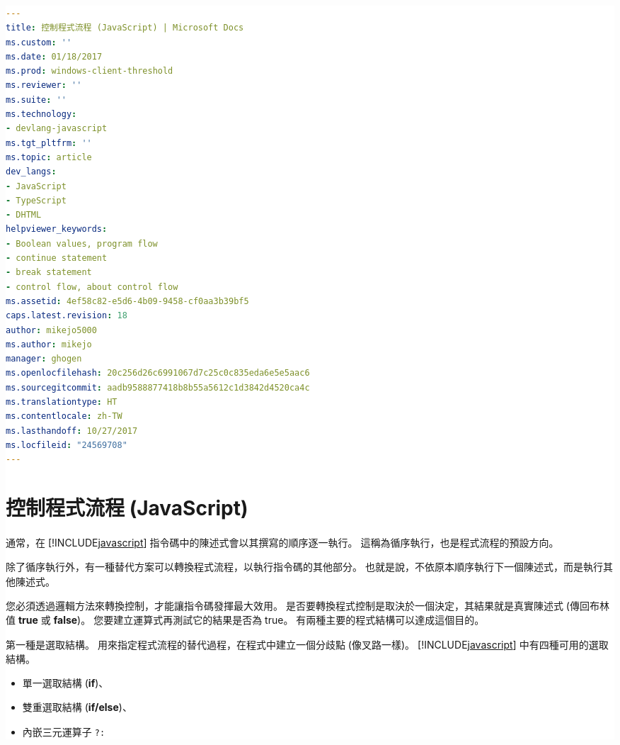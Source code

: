 ```yaml
---
title: 控制程式流程 (JavaScript) | Microsoft Docs
ms.custom: ''
ms.date: 01/18/2017
ms.prod: windows-client-threshold
ms.reviewer: ''
ms.suite: ''
ms.technology:
- devlang-javascript
ms.tgt_pltfrm: ''
ms.topic: article
dev_langs:
- JavaScript
- TypeScript
- DHTML
helpviewer_keywords:
- Boolean values, program flow
- continue statement
- break statement
- control flow, about control flow
ms.assetid: 4ef58c82-e5d6-4b09-9458-cf0aa3b39bf5
caps.latest.revision: 18
author: mikejo5000
ms.author: mikejo
manager: ghogen
ms.openlocfilehash: 20c256d26c6991067d7c25c0c835eda6e5e5aac6
ms.sourcegitcommit: aadb9588877418b8b55a5612c1d3842d4520ca4c
ms.translationtype: HT
ms.contentlocale: zh-TW
ms.lasthandoff: 10/27/2017
ms.locfileid: "24569708"
---
```

# <a name="controlling-program-flow-javascript"></a>控制程式流程 (JavaScript)
通常，在 [!INCLUDE[javascript](../javascript/includes/javascript-md.md)] 指令碼中的陳述式會以其撰寫的順序逐一執行。 這稱為循序執行，也是程式流程的預設方向。  
  
 除了循序執行外，有一種替代方案可以轉換程式流程，以執行指令碼的其他部分。 也就是說，不依原本順序執行下一個陳述式，而是執行其他陳述式。  
  
 您必須透過邏輯方法來轉換控制，才能讓指令碼發揮最大效用。 是否要轉換程式控制是取決於一個決定，其結果就是真實陳述式 (傳回布林值 **true** 或 **false**)。 您要建立運算式再測試它的結果是否為 true。 有兩種主要的程式結構可以達成這個目的。  
  
 第一種是選取結構。 用來指定程式流程的替代過程，在程式中建立一個分歧點 (像叉路一樣)。 [!INCLUDE[javascript](../javascript/includes/javascript-md.md)] 中有四種可用的選取結構。  
  
-   單一選取結構 (**if**)、  
  
-   雙重選取結構 (**if/else**)、  
  
-   內嵌三元運算子 `?:`  
  